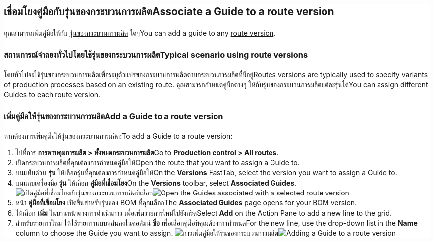 ## <a name="associate-a-guide-to-a-route-version"></a><a name="route-versions"></a><span data-ttu-id="67ebe-321">เชื่อมโยงคู่มือกับรุ่นของกระบวนการผลิต</span><span class="sxs-lookup"><span data-stu-id="67ebe-321">Associate a Guide to a route version</span></span>

<span data-ttu-id="67ebe-322">คุณสามารถเพิ่มคู่มือให้กับ [รุ่นของกระบวนการผลิต](routes-operations.md#route-versions) ใดๆ</span><span class="sxs-lookup"><span data-stu-id="67ebe-322">You can add a guide to any [route version](routes-operations.md#route-versions).</span></span>

### <a name="typical-scenario-using-route-versions"></a><span data-ttu-id="67ebe-323">สถานการณ์จำลองทั่วไปโดยใช้รุ่นของกระบวนการผลิต</span><span class="sxs-lookup"><span data-stu-id="67ebe-323">Typical scenario using route versions</span></span>

<span data-ttu-id="67ebe-324">โดยทั่วไปจะใช้รุ่นของกระบวนการผลิตเพื่อระบุตัวแปรของกระบวนการผลิตตามกระบวนการผลิตที่มีอยู่</span><span class="sxs-lookup"><span data-stu-id="67ebe-324">Routes versions are typically used to specify variants of production processes based on an existing route.</span></span> <span data-ttu-id="67ebe-325">คุณสามารถกำหนดคู่มือต่างๆ ให้กับรุ่นของกระบวนการผลิตแต่ละรุ่นได้</span><span class="sxs-lookup"><span data-stu-id="67ebe-325">You can assign different Guides to each route version.</span></span>

### <a name="add-a-guide-to-a-route-version"></a><span data-ttu-id="67ebe-326">เพิ่มคู่มือให้รุ่นของกระบวนการผลิต</span><span class="sxs-lookup"><span data-stu-id="67ebe-326">Add a Guide to a route version</span></span>

<span data-ttu-id="67ebe-327">หากต้องการเพิ่มคู่มือให้รุ่นของกระบวนการผลิต:</span><span class="sxs-lookup"><span data-stu-id="67ebe-327">To add a Guide to a route version:</span></span>

1. <span data-ttu-id="67ebe-328">ไปที่การ **การควบคุมการผลิต \> ทั้งหมดกระบวนการผลิต**</span><span class="sxs-lookup"><span data-stu-id="67ebe-328">Go to **Production control \> All routes**.</span></span>
1. <span data-ttu-id="67ebe-329">เปิดกระบวนการผลิตที่คุณต้องการกำหนดคู่มือให้</span><span class="sxs-lookup"><span data-stu-id="67ebe-329">Open the route that you want to assign a Guide to.</span></span>
1. <span data-ttu-id="67ebe-330">บนแท็บด่วน **รุ่น** ให้เลือกรุ่นที่คุณต้องการกำหนดคู่มือให้</span><span class="sxs-lookup"><span data-stu-id="67ebe-330">On the **Versions** FastTab, select the version you want to assign a Guide to.</span></span>
1. <span data-ttu-id="67ebe-331">บนแถบเครื่องมือ **รุ่น** ให้เลือก **คู่มือที่เชื่อมโยง**</span><span class="sxs-lookup"><span data-stu-id="67ebe-331">On the **Versions** toolbar, select **Associated Guides**.</span></span>
    <span data-ttu-id="67ebe-332">![เปิดคู่มือที่เชื่อมโยงกับรุ่นของกระบวนการผลิตที่เลือก](media/instruction-guides-RouteVersion.png "เปิดคู่มือที่เชื่อมโยงกับรุ่นของกระบวนการผลิตที่เลือก")</span><span class="sxs-lookup"><span data-stu-id="67ebe-332">![Open the Guides associated with a selected route version](media/instruction-guides-RouteVersion.png "Open the Guides associated with a selected route version")</span></span>
1. <span data-ttu-id="67ebe-333">หน้า **คู่มือที่เชื่อมโยง** เปิดขึ้นสำหรับรุ่นของ BOM ที่คุณเลือก</span><span class="sxs-lookup"><span data-stu-id="67ebe-333">The **Associated Guides** page opens for your BOM version.</span></span>
1. <span data-ttu-id="67ebe-334">ให้เลือก **เพิ่ม** ในบานหน้าต่างการดำเนินการ เพื่อเพิ่มรายการใหม่ไปยังกริด</span><span class="sxs-lookup"><span data-stu-id="67ebe-334">Select **Add** on the Action Pane to add a new line to the grid.</span></span>
1. <span data-ttu-id="67ebe-335">สำหรับรายการใหม่ ให้ใช้รายการแบบหล่นลงในคอลัมน์ **ชื่อ** เพื่อเลือกคู่มือที่คุณต้องการกำหนด</span><span class="sxs-lookup"><span data-stu-id="67ebe-335">For the new line, use the drop-down list in the **Name** column to choose the Guide you want to assign.</span></span>
    <span data-ttu-id="67ebe-336">![การเพิ่มคู่มือให้รุ่นของกระบวนการผลิต](media/instruction-guides-RouteVersionAddGuide.png "การเพิ่มคู่มือให้รุ่นของกระบวนการผลิต")</span><span class="sxs-lookup"><span data-stu-id="67ebe-336">![Adding a Guide to a route version](media/instruction-guides-RouteVersionAddGuide.png "Adding a Guide to a route version")</span></span>
